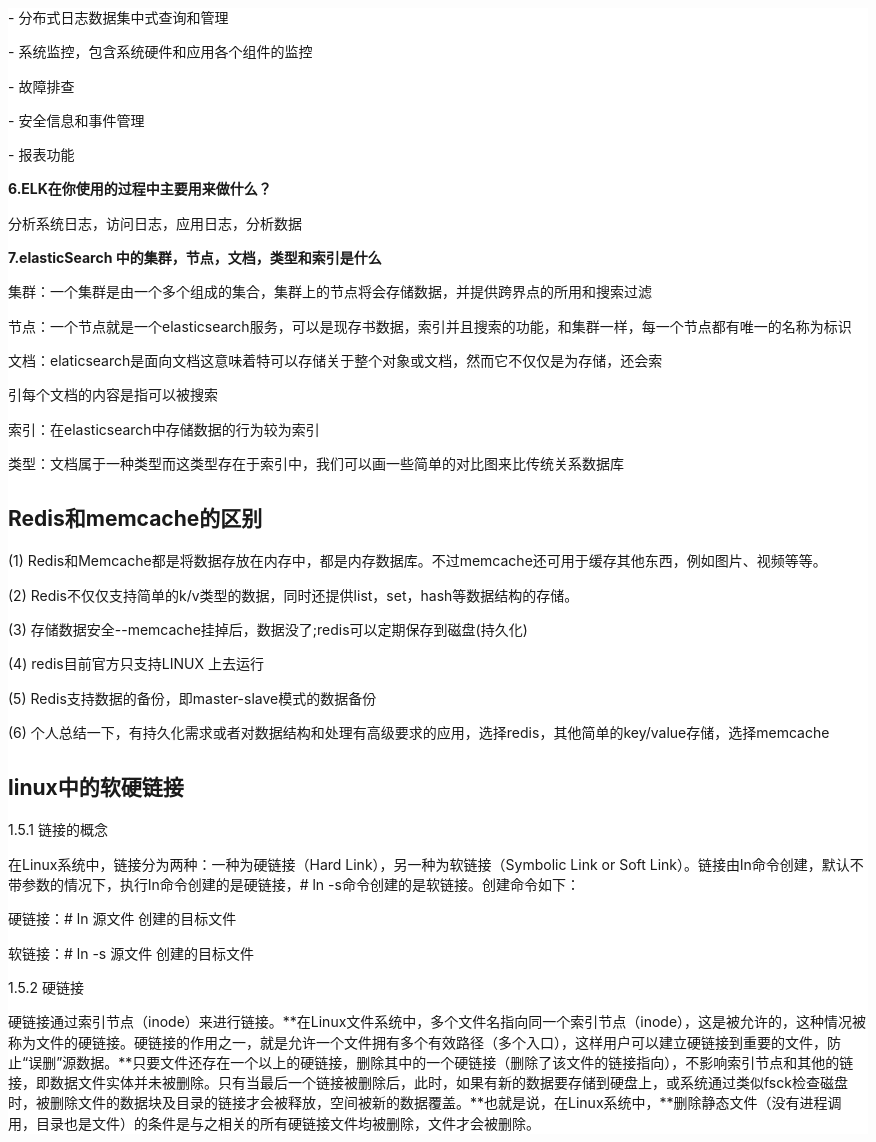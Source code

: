 \- 分布式日志数据集中式查询和管理

\- 系统监控，包含系统硬件和应用各个组件的监控

\- 故障排查

\- 安全信息和事件管理

\- 报表功能

**6.ELK在你使用的过程中主要用来做什么？**

分析系统日志，访问日志，应用日志，分析数据

**7.elasticSearch 中的集群，节点，文档，类型和索引是什么**

集群：一个集群是由一个多个组成的集合，集群上的节点将会存储数据，并提供跨界点的所用和搜索过滤

节点：一个节点就是一个elasticsearch服务，可以是现存书数据，索引并且搜索的功能，和集群一样，每一个节点都有唯一的名称为标识

文档：elaticsearch是面向文档这意味着特可以存储关于整个对象或文档，然而它不仅仅是为存储，还会索

引每个文档的内容是指可以被搜索

索引：在elasticsearch中存储数据的行为较为索引

类型：文档属于一种类型而这类型存在于索引中，我们可以画一些简单的对比图来比传统关系数据库



## Redis和memcache的区别	

(1) Redis和Memcache都是将数据存放在内存中，都是内存数据库。不过memcache还可用于缓存其他东西，例如图片、视频等等。 

(2) Redis不仅仅支持简单的k/v类型的数据，同时还提供list，set，hash等数据结构的存储。

(3) 存储数据安全--memcache挂掉后，数据没了;redis可以定期保存到磁盘(持久化)

(4) redis目前官方只支持LINUX 上去运行

(5) Redis支持数据的备份，即master-slave模式的数据备份

(6) 个人总结一下，有持久化需求或者对数据结构和处理有高级要求的应用，选择redis，其他简单的key/value存储，选择memcache



## linux中的软硬链接

1.5.1 链接的概念

在Linux系统中，链接分为两种：一种为硬链接（Hard Link），另一种为软链接（Symbolic Link or Soft Link）。链接由ln命令创建，默认不带参数的情况下，执行ln命令创建的是硬链接，# ln -s命令创建的是软链接。创建命令如下：

硬链接：# ln  源文件  创建的目标文件

软链接：# ln  -s  源文件  创建的目标文件

 

1.5.2 硬链接

硬链接通过索引节点（inode）来进行链接。**在Linux文件系统中，多个文件名指向同一个索引节点（inode），这是被允许的，这种情况被称为文件的硬链接。硬链接的作用之一，就是允许一个文件拥有多个有效路径（多个入口），这样用户可以建立硬链接到重要的文件，防止“误删”源数据。**只要文件还存在一个以上的硬链接，删除其中的一个硬链接（删除了该文件的链接指向），不影响索引节点和其他的链接，即数据文件实体并未被删除。只有当最后一个链接被删除后，此时，如果有新的数据要存储到硬盘上，或系统通过类似fsck检查磁盘时，被删除文件的数据块及目录的链接才会被释放，空间被新的数据覆盖。**也就是说，在Linux系统中，**删除静态文件（没有进程调用，目录也是文件）的条件是与之相关的所有硬链接文件均被删除，文件才会被删除。
